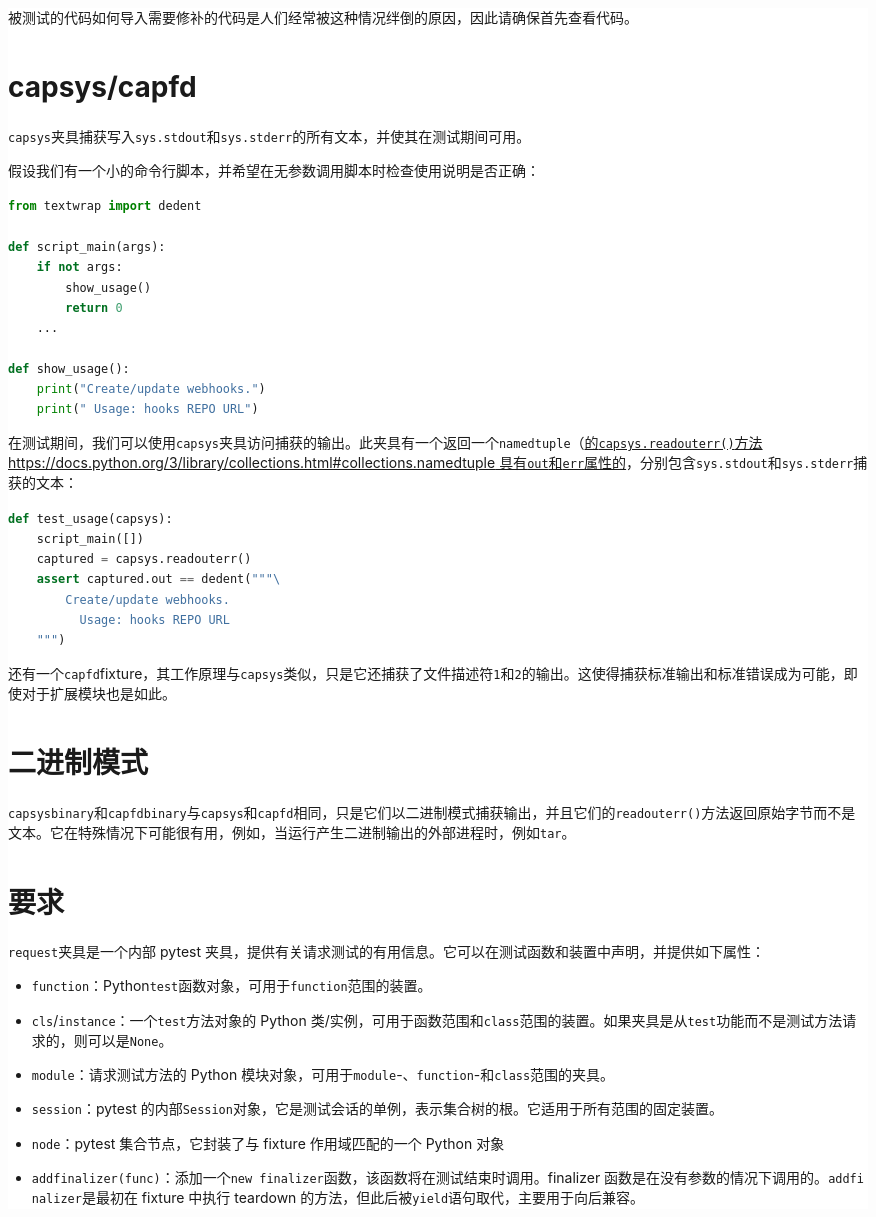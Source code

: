 被测试的代码如何导入需要修补的代码是人们经常被这种情况绊倒的原因，因此请确保首先查看代码。

# capsys/capfd

`capsys`夹具捕获写入`sys.stdout`和`sys.stderr`的所有文本，并使其在测试期间可用。

假设我们有一个小的命令行脚本，并希望在无参数调用脚本时检查使用说明是否正确：

```py
from textwrap import dedent

def script_main(args):
    if not args:
        show_usage()
        return 0
    ...

def show_usage():
    print("Create/update webhooks.")
    print(" Usage: hooks REPO URL")
```

在测试期间，我们可以使用`capsys`夹具访问捕获的输出。此夹具有一个返回一个`namedtuple`（[的`capsys.readouterr()`方法 https://docs.python.org/3/library/collections.html#collections.namedtuple 具有`out`和`err`属性的](https://docs.python.org/3/library/collections.html#collections.namedtuple)，分别包含`sys.stdout`和`sys.stderr`捕获的文本：

```py
def test_usage(capsys):
    script_main([])
    captured = capsys.readouterr()
    assert captured.out == dedent("""\
        Create/update webhooks.
          Usage: hooks REPO URL
    """)
```

还有一个`capfd`fixture，其工作原理与`capsys`类似，只是它还捕获了文件描述符`1`和`2`的输出。这使得捕获标准输出和标准错误成为可能，即使对于扩展模块也是如此。

# 二进制模式

`capsysbinary`和`capfdbinary`与`capsys`和`capfd`相同，只是它们以二进制模式捕获输出，并且它们的`readouterr()`方法返回原始字节而不是文本。它在特殊情况下可能很有用，例如，当运行产生二进制输出的外部进程时，例如`tar`。

# 要求

`request`夹具是一个内部 pytest 夹具，提供有关请求测试的有用信息。它可以在测试函数和装置中声明，并提供如下属性：

*   `function`：Python`test`函数对象，可用于`function`范围的装置。
*   `cls`/`instance`：一个`test`方法对象的 Python 类/实例，可用于函数范围和`class`范围的装置。如果夹具是从`test`功能而不是测试方法请求的，则可以是`None`。
*   `module`：请求测试方法的 Python 模块对象，可用于`module`-、`function`-和`class`范围的夹具。

*   `session`：pytest 的内部`Session`对象，它是测试会话的单例，表示集合树的根。它适用于所有范围的固定装置。
*   `node`：pytest 集合节点，它封装了与 fixture 作用域匹配的一个 Python 对象
*   `addfinalizer(func)`：添加一个`new finalizer`函数，该函数将在测试结束时调用。finalizer 函数是在没有参数的情况下调用的。`addfinalizer`是最初在 fixture 中执行 teardown 的方法，但此后被`yield`语句取代，主要用于向后兼容。
